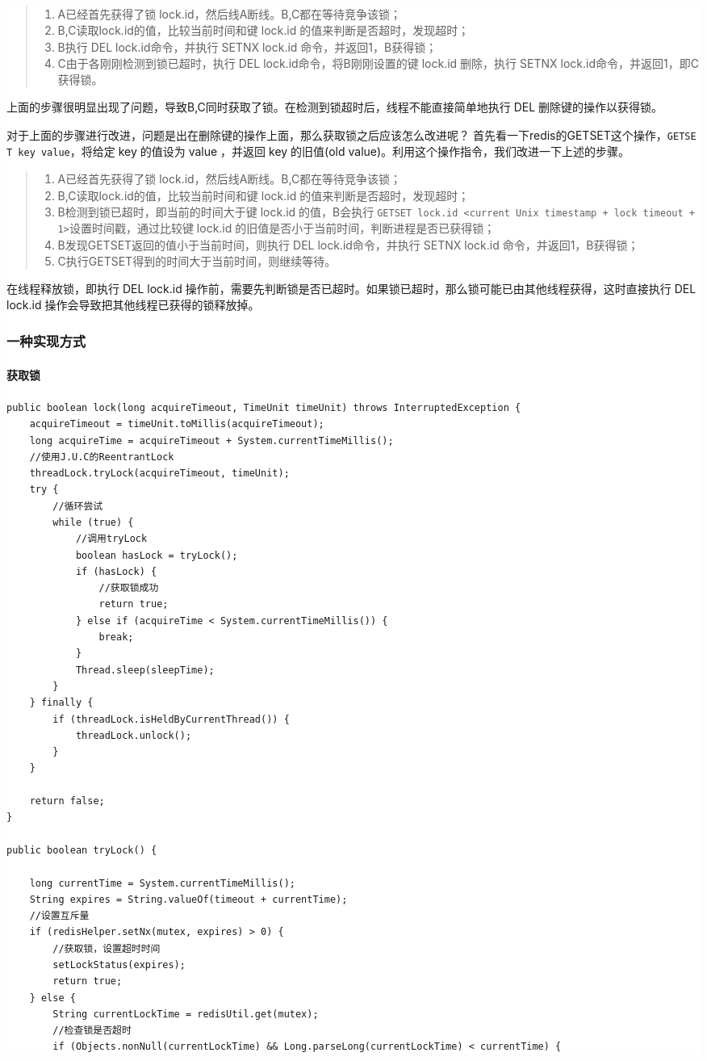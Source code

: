 > 1. A已经首先获得了锁 lock.id，然后线A断线。B,C都在等待竞争该锁；
> 2. B,C读取lock.id的值，比较当前时间和键 lock.id 的值来判断是否超时，发现超时；
> 3. B执行 DEL lock.id命令，并执行 SETNX lock.id 命令，并返回1，B获得锁；
> 4. C由于各刚刚检测到锁已超时，执行 DEL lock.id命令，将B刚刚设置的键 lock.id 删除，执行 SETNX lock.id命令，并返回1，即C获得锁。

上面的步骤很明显出现了问题，导致B,C同时获取了锁。在检测到锁超时后，线程不能直接简单地执行 DEL 删除键的操作以获得锁。

对于上面的步骤进行改进，问题是出在删除键的操作上面，那么获取锁之后应该怎么改进呢？
首先看一下redis的GETSET这个操作，`GETSET key value`，将给定 key 的值设为 value ，并返回 key 的旧值(old value)。利用这个操作指令，我们改进一下上述的步骤。

> 1. A已经首先获得了锁 lock.id，然后线A断线。B,C都在等待竞争该锁；
> 2. B,C读取lock.id的值，比较当前时间和键 lock.id 的值来判断是否超时，发现超时；
> 3. B检测到锁已超时，即当前的时间大于键 lock.id 的值，B会执行
>    `GETSET lock.id <current Unix timestamp + lock timeout + 1>`设置时间戳，通过比较键 lock.id 的旧值是否小于当前时间，判断进程是否已获得锁；
> 4. B发现GETSET返回的值小于当前时间，则执行 DEL lock.id命令，并执行 SETNX lock.id 命令，并返回1，B获得锁；
> 5. C执行GETSET得到的时间大于当前时间，则继续等待。

在线程释放锁，即执行 DEL lock.id 操作前，需要先判断锁是否已超时。如果锁已超时，那么锁可能已由其他线程获得，这时直接执行 DEL lock.id 操作会导致把其他线程已获得的锁释放掉。

### 一种实现方式

#### 获取锁

```
public boolean lock(long acquireTimeout, TimeUnit timeUnit) throws InterruptedException {
    acquireTimeout = timeUnit.toMillis(acquireTimeout);
    long acquireTime = acquireTimeout + System.currentTimeMillis();
    //使用J.U.C的ReentrantLock
    threadLock.tryLock(acquireTimeout, timeUnit);
    try {
        //循环尝试
        while (true) {
            //调用tryLock
            boolean hasLock = tryLock();
            if (hasLock) {
                //获取锁成功
                return true;
            } else if (acquireTime < System.currentTimeMillis()) {
                break;
            }
            Thread.sleep(sleepTime);
        }
    } finally {
        if (threadLock.isHeldByCurrentThread()) {
            threadLock.unlock();
        }
    }

    return false;
}

public boolean tryLock() {

    long currentTime = System.currentTimeMillis();
    String expires = String.valueOf(timeout + currentTime);
    //设置互斥量
    if (redisHelper.setNx(mutex, expires) > 0) {
        //获取锁，设置超时时间
        setLockStatus(expires);
        return true;
    } else {
        String currentLockTime = redisUtil.get(mutex);
        //检查锁是否超时
        if (Objects.nonNull(currentLockTime) && Long.parseLong(currentLockTime) < currentTime) {
```